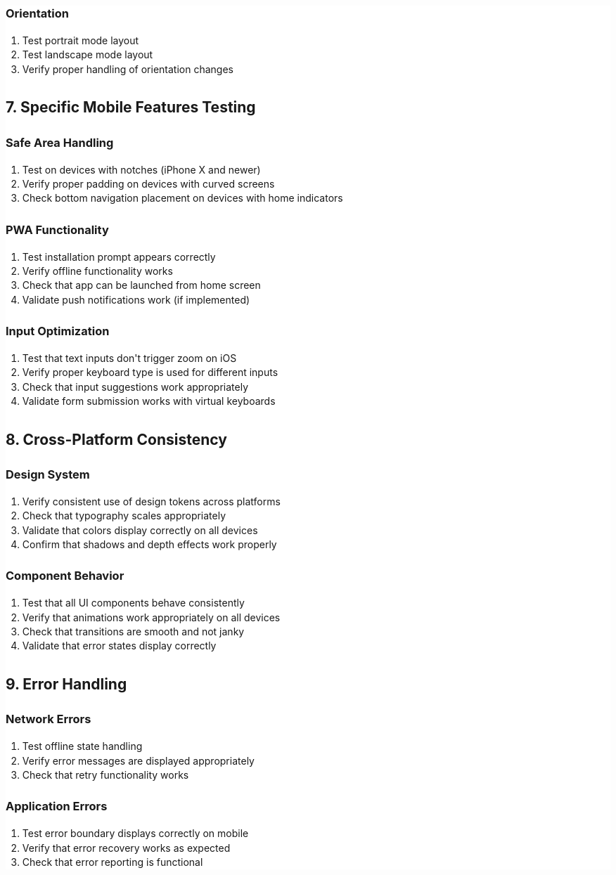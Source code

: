 ### Orientation
1. Test portrait mode layout
2. Test landscape mode layout
3. Verify proper handling of orientation changes

## 7. Specific Mobile Features Testing

### Safe Area Handling
1. Test on devices with notches (iPhone X and newer)
2. Verify proper padding on devices with curved screens
3. Check bottom navigation placement on devices with home indicators

### PWA Functionality
1. Test installation prompt appears correctly
2. Verify offline functionality works
3. Check that app can be launched from home screen
4. Validate push notifications work (if implemented)

### Input Optimization
1. Test that text inputs don't trigger zoom on iOS
2. Verify proper keyboard type is used for different inputs
3. Check that input suggestions work appropriately
4. Validate form submission works with virtual keyboards

## 8. Cross-Platform Consistency

### Design System
1. Verify consistent use of design tokens across platforms
2. Check that typography scales appropriately
3. Validate that colors display correctly on all devices
4. Confirm that shadows and depth effects work properly

### Component Behavior
1. Test that all UI components behave consistently
2. Verify that animations work appropriately on all devices
3. Check that transitions are smooth and not janky
4. Validate that error states display correctly

## 9. Error Handling

### Network Errors
1. Test offline state handling
2. Verify error messages are displayed appropriately
3. Check that retry functionality works

### Application Errors
1. Test error boundary displays correctly on mobile
2. Verify that error recovery works as expected
3. Check that error reporting is functional
